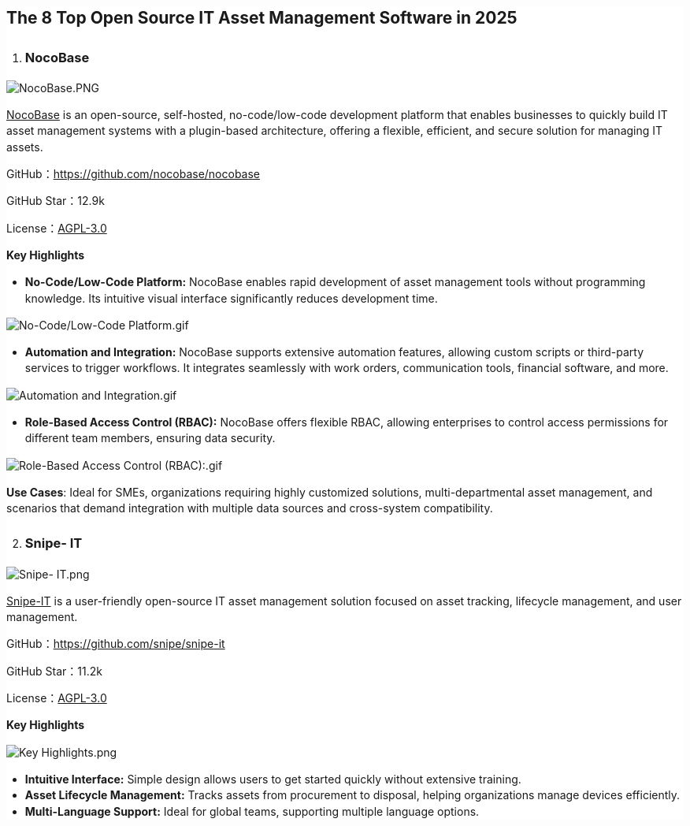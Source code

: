 ## The 8 Top Open Source IT Asset Management Software in 2025

1. ### NocoBase

![NocoBase.PNG](https://static-docs.nocobase.com/c414d29d422277127a46abf8f9518551.PNG)

[NocoBase](https://www.nocobase.com/) is an open-source, self-hosted, no-code/low-code development platform that enables businesses to quickly build IT asset management systems with a plugin-based architecture, offering a flexible, efficient, and secure solution for managing IT assets.

GitHub：https://github.com/nocobase/nocobase

GitHub Star：12.9k

License：[AGPL-3.0](https://github.com/nocobase/nocobase?tab=AGPL-3.0-2-ov-file#)

**Key Highlights**

* **No-Code/Low-Code Platform:** NocoBase enables rapid development of asset management tools without programming knowledge. Its intuitive visual interface significantly reduces development time.

![No-Code/Low-Code Platform.gif](https://static-docs.nocobase.com/13fe0727b6b0ed912cbc8086169143c6.gif)

* **Automation and Integration:** NocoBase supports extensive automation features, allowing custom scripts or third-party services to trigger workflows. It integrates seamlessly with work orders, communication tools, financial software, and more.

![Automation and Integration.gif](https://static-docs.nocobase.com/54d0a583ace063e7fc73bcbee2869fbd.gif)

* **Role-Based Access Control (RBAC):** NocoBase offers flexible RBAC, allowing enterprises to control access permissions for different team members, ensuring data security.

![Role-Based Access Control (RBAC):.gif](https://static-docs.nocobase.com/feb22be307348f872de465633e7d8435.gif)

**Use Cases**: Ideal for SMEs, organizations requiring highly customized solutions, multi-departmental asset management, and scenarios that demand integration with multiple data sources and cross-system compatibility.

2. ### Snipe- IT

![Snipe- IT.png](https://static-docs.nocobase.com/4dd24a07f40ae2cc5637bf2b9806f03e.png)

[Snipe-IT](https://snipeitapp.com/) is a user-friendly open-source IT asset management solution focused on asset tracking, lifecycle management, and user management.

GitHub：https://github.com/snipe/snipe-it

GitHub Star：11.2k

License：[AGPL-3.0](https://github.com/snipe/snipe-it#AGPL-3.0-1-ov-file)

**Key Highlights**

![Key Highlights.png](https://static-docs.nocobase.com/8f9f3b2a7e4714197dacfe4f85b81308.png)

* **Intuitive Interface:** Simple design allows users to get started quickly without extensive training.
* **Asset Lifecycle Management:** Tracks assets from procurement to disposal, helping organizations manage devices efficiently.
* **Multi-Language Support:** Ideal for global teams, supporting multiple language options.

